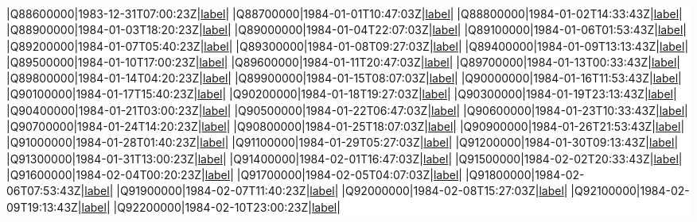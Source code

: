 |Q88600000|1983-12-31T07:00:23Z|[label](https://github.com/link)|
|Q88700000|1984-01-01T10:47:03Z|[label](https://github.com/link)|
|Q88800000|1984-01-02T14:33:43Z|[label](https://github.com/link)|
|Q88900000|1984-01-03T18:20:23Z|[label](https://github.com/link)|
|Q89000000|1984-01-04T22:07:03Z|[label](https://github.com/link)|
|Q89100000|1984-01-06T01:53:43Z|[label](https://github.com/link)|
|Q89200000|1984-01-07T05:40:23Z|[label](https://github.com/link)|
|Q89300000|1984-01-08T09:27:03Z|[label](https://github.com/link)|
|Q89400000|1984-01-09T13:13:43Z|[label](https://github.com/link)|
|Q89500000|1984-01-10T17:00:23Z|[label](https://github.com/link)|
|Q89600000|1984-01-11T20:47:03Z|[label](https://github.com/link)|
|Q89700000|1984-01-13T00:33:43Z|[label](https://github.com/link)|
|Q89800000|1984-01-14T04:20:23Z|[label](https://github.com/link)|
|Q89900000|1984-01-15T08:07:03Z|[label](https://github.com/link)|
|Q90000000|1984-01-16T11:53:43Z|[label](https://github.com/link)|
|Q90100000|1984-01-17T15:40:23Z|[label](https://github.com/link)|
|Q90200000|1984-01-18T19:27:03Z|[label](https://github.com/link)|
|Q90300000|1984-01-19T23:13:43Z|[label](https://github.com/link)|
|Q90400000|1984-01-21T03:00:23Z|[label](https://github.com/link)|
|Q90500000|1984-01-22T06:47:03Z|[label](https://github.com/link)|
|Q90600000|1984-01-23T10:33:43Z|[label](https://github.com/link)|
|Q90700000|1984-01-24T14:20:23Z|[label](https://github.com/link)|
|Q90800000|1984-01-25T18:07:03Z|[label](https://github.com/link)|
|Q90900000|1984-01-26T21:53:43Z|[label](https://github.com/link)|
|Q91000000|1984-01-28T01:40:23Z|[label](https://github.com/link)|
|Q91100000|1984-01-29T05:27:03Z|[label](https://github.com/link)|
|Q91200000|1984-01-30T09:13:43Z|[label](https://github.com/link)|
|Q91300000|1984-01-31T13:00:23Z|[label](https://github.com/link)|
|Q91400000|1984-02-01T16:47:03Z|[label](https://github.com/link)|
|Q91500000|1984-02-02T20:33:43Z|[label](https://github.com/link)|
|Q91600000|1984-02-04T00:20:23Z|[label](https://github.com/link)|
|Q91700000|1984-02-05T04:07:03Z|[label](https://github.com/link)|
|Q91800000|1984-02-06T07:53:43Z|[label](https://github.com/link)|
|Q91900000|1984-02-07T11:40:23Z|[label](https://github.com/link)|
|Q92000000|1984-02-08T15:27:03Z|[label](https://github.com/link)|
|Q92100000|1984-02-09T19:13:43Z|[label](https://github.com/link)|
|Q92200000|1984-02-10T23:00:23Z|[label](https://github.com/link)|